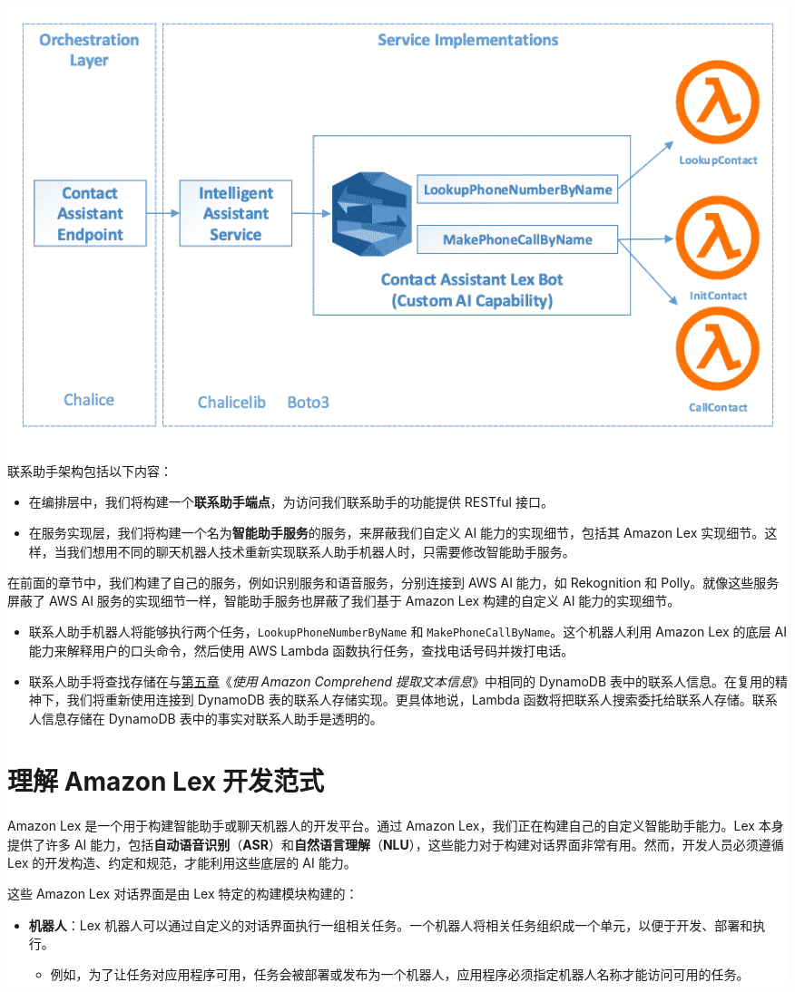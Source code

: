 ![](img/591fce9b-cdb7-4636-b130-7bd852ac3ff9.png)

联系助手架构包括以下内容：

+   在编排层中，我们将构建一个**联系助手端点**，为访问我们联系助手的功能提供 RESTful 接口。

+   在服务实现层，我们将构建一个名为**智能助手服务**的服务，来屏蔽我们自定义 AI 能力的实现细节，包括其 Amazon Lex 实现细节。这样，当我们想用不同的聊天机器人技术重新实现联系人助手机器人时，只需要修改智能助手服务。

在前面的章节中，我们构建了自己的服务，例如识别服务和语音服务，分别连接到 AWS AI 能力，如 Rekognition 和 Polly。就像这些服务屏蔽了 AWS AI 服务的实现细节一样，智能助手服务也屏蔽了我们基于 Amazon Lex 构建的自定义 AI 能力的实现细节。

+   联系人助手机器人将能够执行两个任务，`LookupPhoneNumberByName` 和 `MakePhoneCallByName`。这个机器人利用 Amazon Lex 的底层 AI 能力来解释用户的口头命令，然后使用 AWS Lambda 函数执行任务，查找电话号码并拨打电话。

+   联系人助手将查找存储在与[第五章](https://cdp.packtpub.com/hands_on_artificial_intelligence_on_amazon_web_services/wp-admin/post.php?post=527&action=edit#post_301)《*使用 Amazon Comprehend 提取文本信息*》中相同的 DynamoDB 表中的联系人信息。在复用的精神下，我们将重新使用连接到 DynamoDB 表的联系人存储实现。更具体地说，Lambda 函数将把联系人搜索委托给联系人存储。联系人信息存储在 DynamoDB 表中的事实对联系人助手是透明的。

# 理解 Amazon Lex 开发范式

Amazon Lex 是一个用于构建智能助手或聊天机器人的开发平台。通过 Amazon Lex，我们正在构建自己的自定义智能助手能力。Lex 本身提供了许多 AI 能力，包括**自动语音识别**（**ASR**）和**自然语言理解**（**NLU**），这些能力对于构建对话界面非常有用。然而，开发人员必须遵循 Lex 的开发构造、约定和规范，才能利用这些底层的 AI 能力。

这些 Amazon Lex 对话界面是由 Lex 特定的构建模块构建的：

+   **机器人**：Lex 机器人可以通过自定义的对话界面执行一组相关任务。一个机器人将相关任务组织成一个单元，以便于开发、部署和执行。

    +   例如，为了让任务对应用程序可用，任务会被部署或发布为一个机器人，应用程序必须指定机器人名称才能访问可用的任务。
